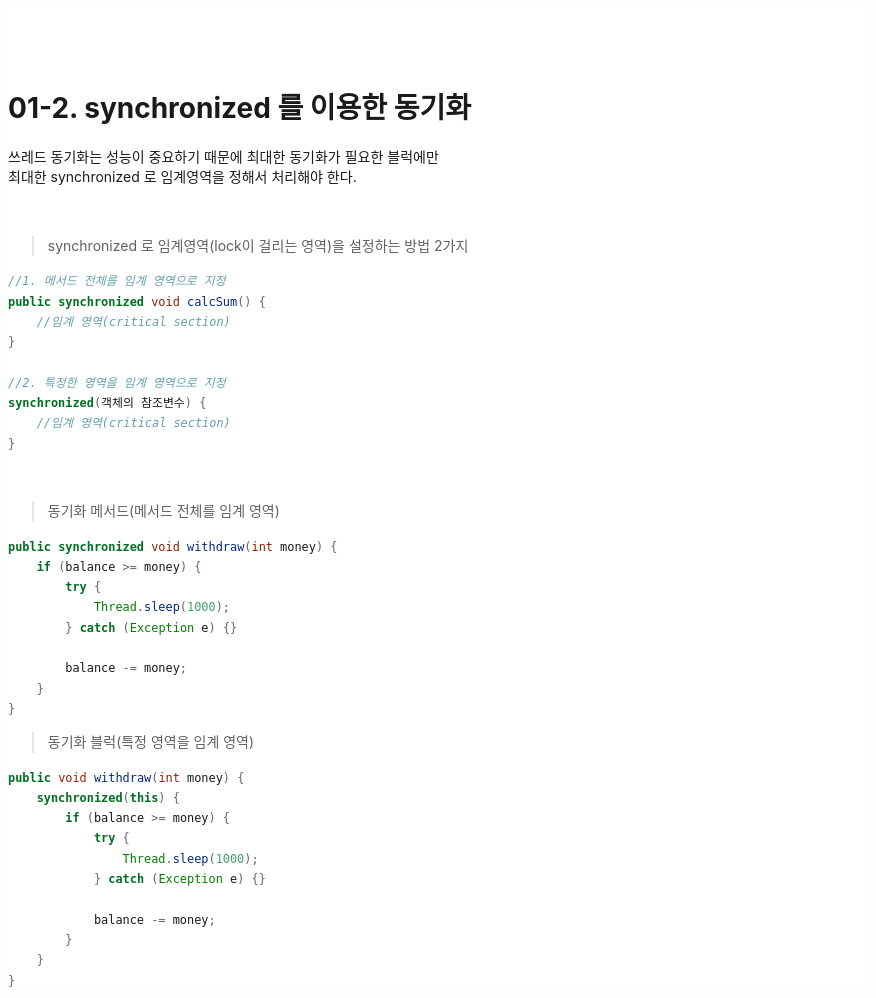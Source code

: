 <br><br>


# 01-2. synchronized 를 이용한 동기화

쓰레드 동기화는 성능이 중요하기 때문에 최대한 동기화가 필요한 블럭에만  
최대한 synchronized 로 임계영역을 정해서 처리해야 한다.

<br>

> synchronized 로 임계영역(lock이 걸리는 영역)을 설정하는 방법 2가지

```java
//1. 메서드 전체를 임계 영역으로 지정
public synchronized void calcSum() {
    //임계 영역(critical section)
}

//2. 특정한 영역을 임계 영역으로 지정
synchronized(객체의 참조변수) {
    //임계 영역(critical section)
}
```

<br>

> 동기화 메서드(메서드 전체를 임계 영역)

```java
public synchronized void withdraw(int money) {
    if (balance >= money) {
        try {
            Thread.sleep(1000);
        } catch (Exception e) {}

        balance -= money;
    }
}
```

> 동기화 블럭(특정 영역을 임계 영역)

```java
public void withdraw(int money) {
    synchronized(this) {
        if (balance >= money) {
            try {
                Thread.sleep(1000);
            } catch (Exception e) {}

            balance -= money;
        }
    }
}
```
